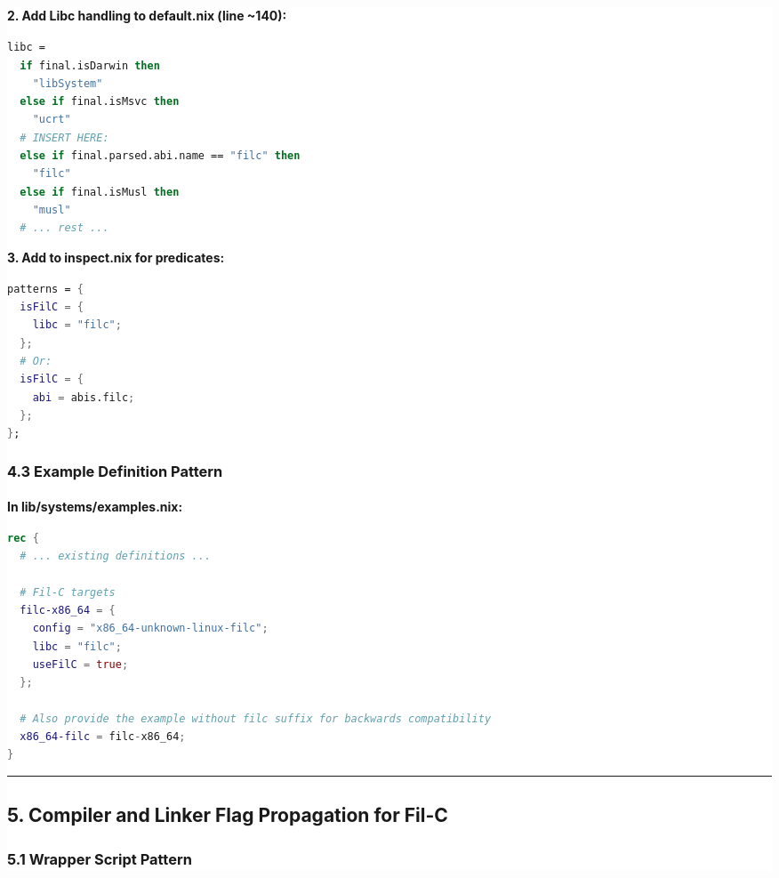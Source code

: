 **2. Add Libc handling to default.nix (line ~140):**
```nix
libc =
  if final.isDarwin then
    "libSystem"
  else if final.isMsvc then
    "ucrt"
  # INSERT HERE:
  else if final.parsed.abi.name == "filc" then
    "filc"
  else if final.isMusl then
    "musl"
  # ... rest ...
```

**3. Add to inspect.nix for predicates:**
```nix
patterns = {
  isFilC = {
    libc = "filc";
  };
  # Or:
  isFilC = {
    abi = abis.filc;
  };
};
```

### 4.3 Example Definition Pattern

**In lib/systems/examples.nix:**
```nix
rec {
  # ... existing definitions ...
  
  # Fil-C targets
  filc-x86_64 = {
    config = "x86_64-unknown-linux-filc";
    libc = "filc";
    useFilC = true;
  };
  
  # Also provide the example without filc suffix for backwards compatibility
  x86_64-filc = filc-x86_64;
}
```

---

## 5. Compiler and Linker Flag Propagation for Fil-C

### 5.1 Wrapper Script Pattern
